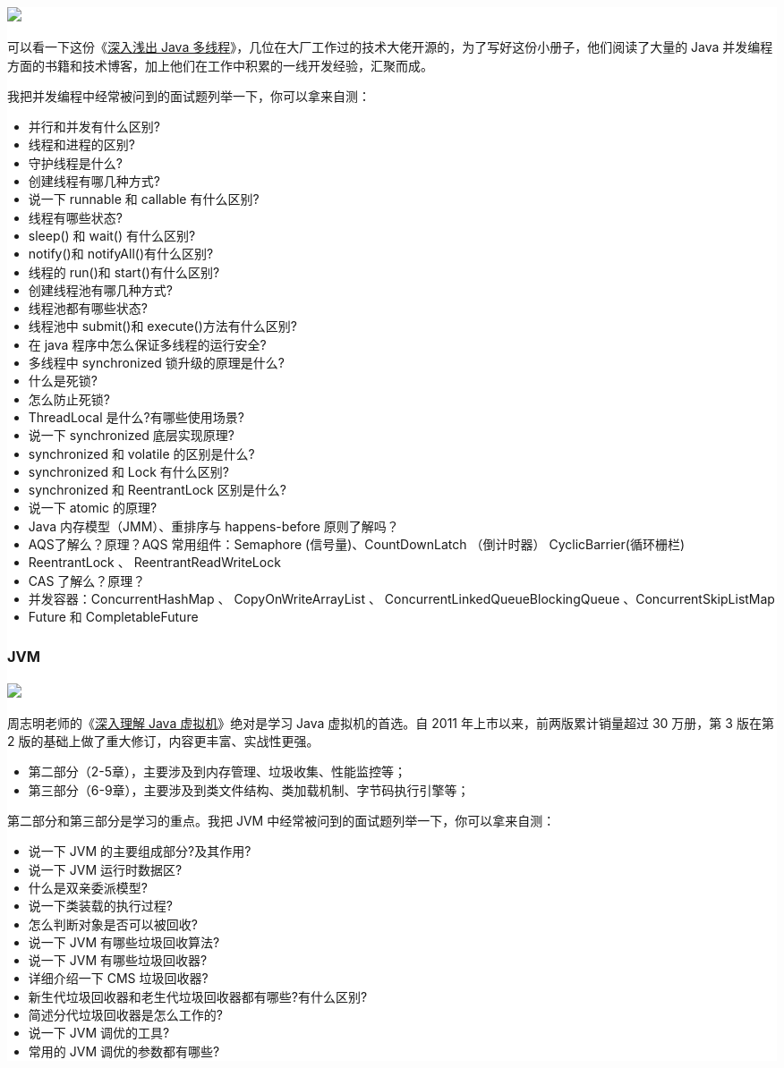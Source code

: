 
![](https://cdn.tobebetterjavaer.com/tobebetterjavaer/images/xuexijianyi/LearnCS-ByYourself-1f0a8b9d-43f4-42c1-9114-12103db32e80.png)


可以看一下这份《[深入浅出 Java 多线程](https://tobebetterjavaer.com/pdf/java-concurrent.html)》，几位在大厂工作过的技术大佬开源的，为了写好这份小册子，他们阅读了大量的 Java 并发编程方面的书籍和技术博客，加上他们在工作中积累的一线开发经验，汇聚而成。

我把并发编程中经常被问到的面试题列举一下，你可以拿来自测：

*   并行和并发有什么区别?
*   线程和进程的区别?
*   守护线程是什么?
*   创建线程有哪几种方式?
*   说一下 runnable 和 callable 有什么区别?
*   线程有哪些状态?
*   sleep() 和 wait() 有什么区别?
*   notify()和 notifyAll()有什么区别?
*   线程的 run()和 start()有什么区别?
*   创建线程池有哪几种方式?
*   线程池都有哪些状态?
*   线程池中 submit()和 execute()方法有什么区别?
*   在 java 程序中怎么保证多线程的运行安全?
*   多线程中 synchronized 锁升级的原理是什么?
*   什么是死锁?
*   怎么防止死锁?
*   ThreadLocal 是什么?有哪些使用场景?
*   说一下 synchronized 底层实现原理?
*   synchronized 和 volatile 的区别是什么?
*   synchronized 和 Lock 有什么区别?
*   synchronized 和 ReentrantLock 区别是什么?
*   说一下 atomic 的原理?
*   Java 内存模型（JMM）、重排序与 happens-before 原则了解吗？
*   AQS了解么？原理？AQS 常用组件：Semaphore (信号量)、CountDownLatch （倒计时器） CyclicBarrier(循环栅栏)
*   ReentrantLock 、 ReentrantReadWriteLock
*   CAS 了解么？原理？
*   并发容器：ConcurrentHashMap 、 CopyOnWriteArrayList 、 ConcurrentLinkedQueueBlockingQueue 、ConcurrentSkipListMap
*   Future 和 CompletableFuture

### [](#jvm)JVM
![](https://cdn.tobebetterjavaer.com/tobebetterjavaer/images/xuexijianyi/LearnCS-ByYourself-824cf838-00ac-4ebe-b887-3e1e212e5b54.png)



周志明老师的《[深入理解 Java 虚拟机](https://book.douban.com/subject/34907497/)》绝对是学习 Java 虚拟机的首选。自 2011 年上市以来，前两版累计销量超过 30 万册，第 3 版在第 2 版的基础上做了重大修订，内容更丰富、实战性更强。

*   第二部分（2-5章），主要涉及到内存管理、垃圾收集、性能监控等；
*   第三部分（6-9章），主要涉及到类文件结构、类加载机制、字节码执行引擎等；

第二部分和第三部分是学习的重点。我把 JVM 中经常被问到的面试题列举一下，你可以拿来自测：

*   说一下 JVM 的主要组成部分?及其作用?
*   说一下 JVM 运行时数据区?
*   什么是双亲委派模型?
*   说一下类装载的执行过程?
*   怎么判断对象是否可以被回收?
*   说一下 JVM 有哪些垃圾回收算法?
*   说一下 JVM 有哪些垃圾回收器?
*   详细介绍一下 CMS 垃圾回收器?
*   新生代垃圾回收器和老生代垃圾回收器都有哪些?有什么区别?
*   简述分代垃圾回收器是怎么工作的?
*   说一下 JVM 调优的工具?
*   常用的 JVM 调优的参数都有哪些?
